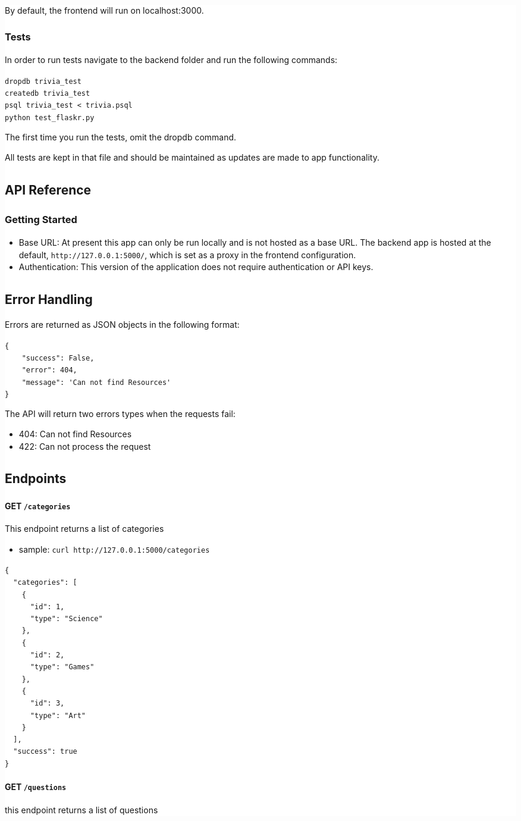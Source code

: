 By default, the frontend will run on localhost:3000. 

### Tests
In order to run tests navigate to the backend folder and run the following commands: 

```
dropdb trivia_test
createdb trivia_test
psql trivia_test < trivia.psql
python test_flaskr.py
```

The first time you run the tests, omit the dropdb command. 

All tests are kept in that file and should be maintained as updates are made to app functionality. 

## API Reference

### Getting Started
- Base URL: At present this app can only be run locally and is not hosted as a base URL. The backend app is hosted at the default, `http://127.0.0.1:5000/`, which is set as a proxy in the frontend configuration. 
- Authentication: This version of the application does not require authentication or API keys. 

## Error Handling

Errors are returned as JSON objects in the following format:
```
{
    "success": False,
    "error": 404,
    "message": 'Can not find Resources'
}
```
The API will return two errors types when the requests fail:

- 404: Can not find Resources
- 422: Can not process the request

## Endpoints
#### GET `/categories`
This endpoint returns a list of categories
- sample: `curl http://127.0.0.1:5000/categories`
```
{
  "categories": [
    {
      "id": 1, 
      "type": "Science"
    }, 
    {
      "id": 2, 
      "type": "Games"
    }, 
    {
      "id": 3, 
      "type": "Art"
    }
  ], 
  "success": true
}
```
#### GET `/questions`
this endpoint returns a list of questions